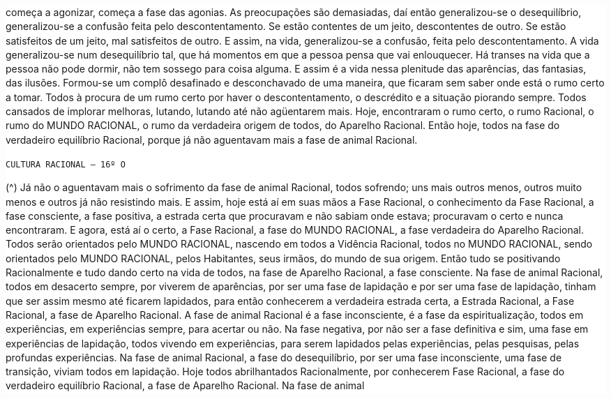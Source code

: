 começa a agonizar, começa a fase das agonias. As
preocupações são demasiadas, daí então generalizou-se o
desequilíbrio, generalizou-se a confusão feita pelo
descontentamento. Se estão contentes de um jeito,
descontentes de outro. Se estão satisfeitos de um jeito, mal
satisfeitos de outro. E assim, na vida, generalizou-se a
confusão, feita pelo descontentamento.
A vida generalizou-se num desequilíbrio tal, que há
momentos em que a pessoa pensa que vai enlouquecer. Há
transes na vida que a pessoa não pode dormir, não tem
sossego para coisa alguma.
E assim é a vida nessa plenitude das aparências, das
fantasias, das ilusões. Formou-se um complô desafinado e
desconchavado de uma maneira, que ficaram sem saber onde
está o rumo certo a tomar. Todos à procura de um rumo certo
por haver o descontentamento, o descrédito e a situação
piorando sempre. Todos cansados de implorar melhoras,
lutando, lutando até não agüentarem mais.
Hoje, encontraram o rumo certo, o rumo Racional, o
rumo do MUNDO RACIONAL, o rumo da verdadeira origem
de todos, do Aparelho Racional. Então hoje, todos na fase do
verdadeiro equilíbrio Racional, porque já não aguentavam
mais a fase de animal Racional.


```
CULTURA RACIONAL – 16º O
```
(^)
Já não o aguentavam mais o sofrimento da fase de
animal Racional, todos sofrendo; uns mais outros menos,
outros muito menos e outros já não resistindo mais. E assim,
hoje está aí em suas mãos a Fase Racional, o conhecimento da
Fase Racional, a fase consciente, a fase positiva, a estrada
certa que procuravam e não sabiam onde estava; procuravam
o certo e nunca encontraram.
E agora, está aí o certo, a Fase Racional, a fase do
MUNDO RACIONAL, a fase verdadeira do Aparelho
Racional. Todos serão orientados pelo MUNDO RACIONAL,
nascendo em todos a Vidência Racional, todos no MUNDO
RACIONAL, sendo orientados pelo MUNDO RACIONAL,
pelos Habitantes, seus irmãos, do mundo de sua origem.
Então tudo se positivando Racionalmente e tudo dando
certo na vida de todos, na fase de Aparelho Racional, a fase
consciente. Na fase de animal Racional, todos em desacerto
sempre, por viverem de aparências, por ser uma fase de
lapidação e por ser uma fase de lapidação, tinham que ser
assim mesmo até ficarem lapidados, para então conhecerem a
verdadeira estrada certa, a Estrada Racional, a Fase Racional,
a fase de Aparelho Racional. A fase de animal Racional é a
fase inconsciente, é a fase da espiritualização, todos em
experiências, em experiências sempre, para acertar ou não. Na
fase negativa, por não ser a fase definitiva e sim, uma fase em
experiências de lapidação, todos vivendo em experiências,
para serem lapidados pelas experiências, pelas pesquisas,
pelas profundas experiências.
Na fase de animal Racional, a fase do desequilíbrio, por
ser uma fase inconsciente, uma fase de transição, viviam
todos em lapidação.
Hoje todos abrilhantados Racionalmente, por
conhecerem Fase Racional, a fase do verdadeiro equilíbrio
Racional, a fase de Aparelho Racional. Na fase de animal
